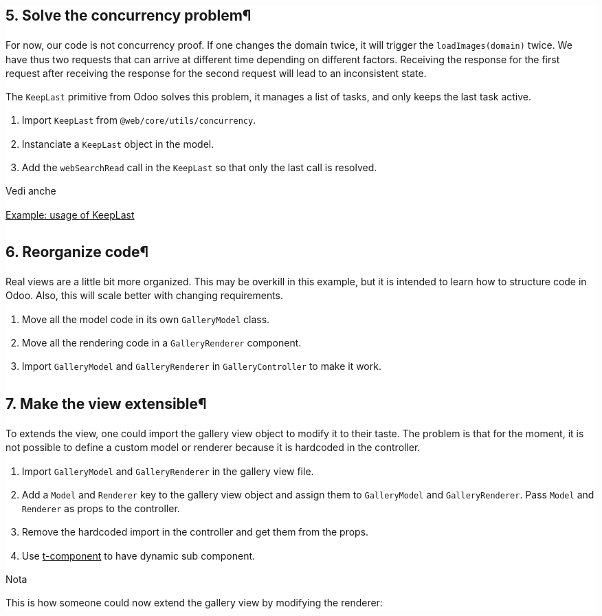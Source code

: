 ## 5\. Solve the concurrency problem¶

For now, our code is not concurrency proof. If one changes the domain twice, it will trigger the `loadImages(domain)` twice. We have thus two requests that can arrive at different time depending on different factors. Receiving the response for the first request after receiving the response for the second request will lead to an inconsistent state.

The `KeepLast` primitive from Odoo solves this problem, it manages a list of tasks, and only keeps the last task active.

  1. Import `KeepLast` from `@web/core/utils/concurrency`.

  2. Instanciate a `KeepLast` object in the model.

  3. Add the `webSearchRead` call in the `KeepLast` so that only the last call is resolved.




Vedi anche

[Example: usage of KeepLast](https://github.com/odoo/odoo/blob/ebf646b44f747567ff8788c884f7f18dffd453e0/addons/web/static/src/core/model_field_selector/model_field_selector_popover.js#L164)

## 6\. Reorganize code¶

Real views are a little bit more organized. This may be overkill in this example, but it is intended to learn how to structure code in Odoo. Also, this will scale better with changing requirements.

  1. Move all the model code in its own `GalleryModel` class.

  2. Move all the rendering code in a `GalleryRenderer` component.

  3. Import `GalleryModel` and `GalleryRenderer` in `GalleryController` to make it work.




## 7\. Make the view extensible¶

To extends the view, one could import the gallery view object to modify it to their taste. The problem is that for the moment, it is not possible to define a custom model or renderer because it is hardcoded in the controller.

  1. Import `GalleryModel` and `GalleryRenderer` in the gallery view file.

  2. Add a `Model` and `Renderer` key to the gallery view object and assign them to `GalleryModel` and `GalleryRenderer`. Pass `Model` and `Renderer` as props to the controller.

  3. Remove the hardcoded import in the controller and get them from the props.

  4. Use [t-component](https://github.com/odoo/owl/blob/master/doc/reference/component.md#dynamic-sub-components) to have dynamic sub component.




Nota

This is how someone could now extend the gallery view by modifying the renderer:
    
